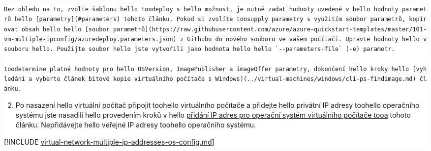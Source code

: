     Bez ohledu na to, zvolte šablonu hello toodeploy s hello možnost, je nutné zadat hodnoty uvedené v hello hodnoty parametrů hello [parametry](#parameters) tohoto článku. Pokud si zvolíte toosupply parametry s využitím soubor parametrů, kopírovat obsah hello hello [soubor parametrů](https://raw.githubusercontent.com/azure/azure-quickstart-templates/master/101-vm-multiple-ipconfig/azuredeploy.parameters.json) z Githubu do nového souboru ve vašem počítači. Upravte hodnoty hello v souboru hello. Použijte soubor hello jste vytvořili jako hodnota hello hello `--parameters-file` (-e) parametr.

    toodetermine platné hodnoty pro hello OSVersion, ImagePublisher a imageOffer parametry, dokončení hello kroky hello [vyhledání a vyberte článek bitové kopie virtuálního počítače s Windows](../virtual-machines/windows/cli-ps-findimage.md) článku.

2. Po nasazení hello virtuální počítač připojit toohello virtuálního počítače a přidejte hello privátní IP adresy toohello operačního systému jste nasadili hello provedením kroků v hello [přidání IP adres pro operační systém virtuálního počítače tooa](#os-config) tohoto článku. Nepřidávejte hello veřejné IP adresy toohello operačního systému.

[!INCLUDE [virtual-network-multiple-ip-addresses-os-config.md](../../includes/virtual-network-multiple-ip-addresses-os-config.md)]
